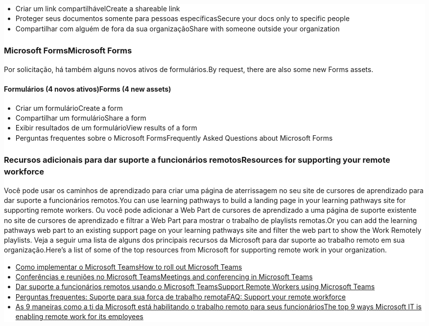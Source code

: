 - <span data-ttu-id="41a4f-196">Criar um link compartilhável</span><span class="sxs-lookup"><span data-stu-id="41a4f-196">Create a shareable link</span></span>
- <span data-ttu-id="41a4f-197">Proteger seus documentos somente para pessoas específicas</span><span class="sxs-lookup"><span data-stu-id="41a4f-197">Secure your docs only to specific people</span></span>
- <span data-ttu-id="41a4f-198">Compartilhar com alguém de fora da sua organização</span><span class="sxs-lookup"><span data-stu-id="41a4f-198">Share with someone outside your organization</span></span> 

### <a name="microsoft-forms"></a><span data-ttu-id="41a4f-199">Microsoft Forms</span><span class="sxs-lookup"><span data-stu-id="41a4f-199">Microsoft Forms</span></span> 
<span data-ttu-id="41a4f-200">Por solicitação, há também alguns novos ativos de formulários.</span><span class="sxs-lookup"><span data-stu-id="41a4f-200">By request, there are also some new Forms assets.</span></span> 
#### <a name="forms-4-new-assets"></a><span data-ttu-id="41a4f-201">Formulários (4 novos ativos)</span><span class="sxs-lookup"><span data-stu-id="41a4f-201">Forms (4 new assets)</span></span> 
- <span data-ttu-id="41a4f-202">Criar um formulário</span><span class="sxs-lookup"><span data-stu-id="41a4f-202">Create a form</span></span> 
- <span data-ttu-id="41a4f-203">Compartilhar um formulário</span><span class="sxs-lookup"><span data-stu-id="41a4f-203">Share a form</span></span> 
- <span data-ttu-id="41a4f-204">Exibir resultados de um formulário</span><span class="sxs-lookup"><span data-stu-id="41a4f-204">View results of a form</span></span> 
- <span data-ttu-id="41a4f-205">Perguntas frequentes sobre o Microsoft Forms</span><span class="sxs-lookup"><span data-stu-id="41a4f-205">Frequently Asked Questions about Microsoft Forms</span></span> 

### <a name="resources-for-supporting-your-remote-workforce"></a><span data-ttu-id="41a4f-206">Recursos adicionais para dar suporte a funcionários remotos</span><span class="sxs-lookup"><span data-stu-id="41a4f-206">Resources for supporting your remote workforce</span></span>
<span data-ttu-id="41a4f-207">Você pode usar os caminhos de aprendizado para criar uma página de aterrissagem no seu site de cursores de aprendizado para dar suporte a funcionários remotos.</span><span class="sxs-lookup"><span data-stu-id="41a4f-207">You can use learning pathways to build a landing page in your learning pathways site for supporting remote workers.</span></span> <span data-ttu-id="41a4f-208">Ou você pode adicionar a Web Part de cursores de aprendizado a uma página de suporte existente no site de cursores de aprendizado e filtrar a Web Part para mostrar o trabalho de playlists remotas.</span><span class="sxs-lookup"><span data-stu-id="41a4f-208">Or you can add the learning pathways web part to an existing support page on your learning pathways site and filter the web part to show the Work Remotely playlists.</span></span> <span data-ttu-id="41a4f-209">Veja a seguir uma lista de alguns dos principais recursos da Microsoft para dar suporte ao trabalho remoto em sua organização.</span><span class="sxs-lookup"><span data-stu-id="41a4f-209">Here’s a list of some of the top resources from Microsoft for supporting remote work in your organization.</span></span> 
- [<span data-ttu-id="41a4f-210">Como implementar o Microsoft Teams</span><span class="sxs-lookup"><span data-stu-id="41a4f-210">How to roll out Microsoft Teams</span></span>](https://docs.microsoft.com/microsoftteams/how-to-roll-out-teams)
- [<span data-ttu-id="41a4f-211">Conferências e reuniões no Microsoft Teams</span><span class="sxs-lookup"><span data-stu-id="41a4f-211">Meetings and conferencing in Microsoft Teams</span></span>](https://docs.microsoft.com/microsoftteams/deploy-meetings-microsoft-teams-landing-page)
- [<span data-ttu-id="41a4f-212">Dar suporte a funcionários remotos usando o Microsoft Teams</span><span class="sxs-lookup"><span data-stu-id="41a4f-212">Support Remote Workers using Microsoft Teams</span></span>](https://docs.microsoft.com/microsoftteams/support-remote-work-with-teams)
- [<span data-ttu-id="41a4f-213">Perguntas frequentes: Suporte para sua força de trabalho remota</span><span class="sxs-lookup"><span data-stu-id="41a4f-213">FAQ: Support your remote workforce</span></span>](https://docs.microsoft.com/microsoftteams/faq-support-remote-workforce)
- [<span data-ttu-id="41a4f-214">As 9 maneiras como a ti da Microsoft está habilitando o trabalho remoto para seus funcionários</span><span class="sxs-lookup"><span data-stu-id="41a4f-214">The top 9 ways Microsoft IT is enabling remote work for its employees</span></span>](https://www.microsoft.com/microsoft-365/blog/2020/03/12/top-9-ways-microsoft-it-enabling-remote-work-employees/)